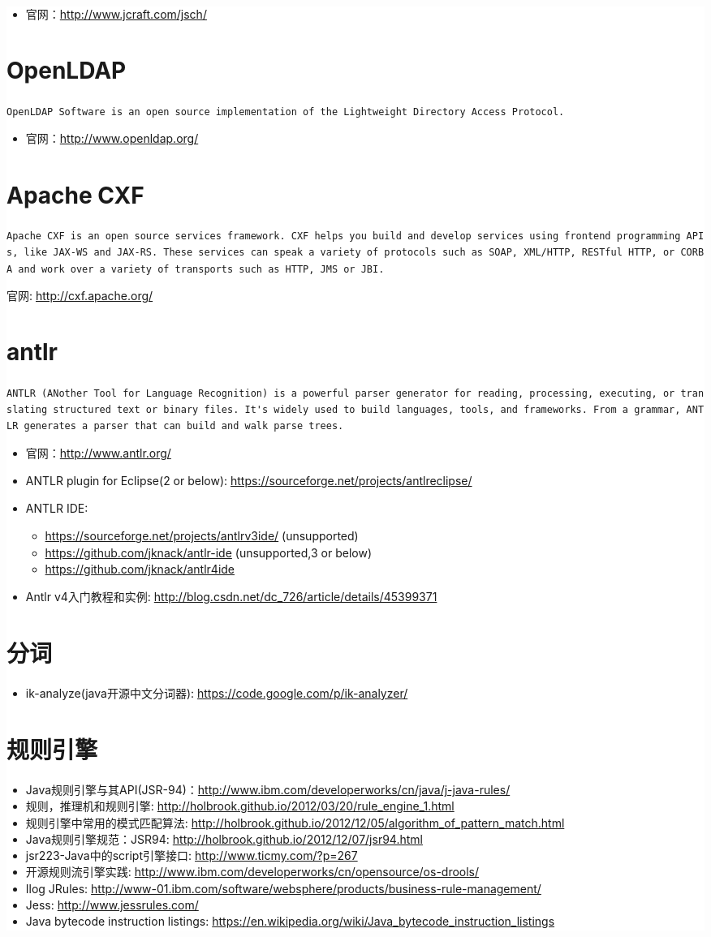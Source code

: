 * 官网：http://www.jcraft.com/jsch/


# OpenLDAP

    OpenLDAP Software is an open source implementation of the Lightweight Directory Access Protocol.

* 官网：http://www.openldap.org/


# Apache CXF

    Apache CXF is an open source services framework. CXF helps you build and develop services using frontend programming APIs, like JAX-WS and JAX-RS. These services can speak a variety of protocols such as SOAP, XML/HTTP, RESTful HTTP, or CORBA and work over a variety of transports such as HTTP, JMS or JBI.

官网: http://cxf.apache.org/


# antlr

    ANTLR (ANother Tool for Language Recognition) is a powerful parser generator for reading, processing, executing, or translating structured text or binary files. It's widely used to build languages, tools, and frameworks. From a grammar, ANTLR generates a parser that can build and walk parse trees.

* 官网：http://www.antlr.org/

* ANTLR plugin for Eclipse(2 or below): https://sourceforge.net/projects/antlreclipse/
* ANTLR IDE:
    * https://sourceforge.net/projects/antlrv3ide/ (unsupported)
    * https://github.com/jknack/antlr-ide (unsupported,3 or below)
    * https://github.com/jknack/antlr4ide
* Antlr v4入门教程和实例: http://blog.csdn.net/dc_726/article/details/45399371


# 分词

* ik-analyze(java开源中文分词器): https://code.google.com/p/ik-analyzer/


# 规则引擎

* Java规则引擎与其API(JSR-94)：http://www.ibm.com/developerworks/cn/java/j-java-rules/
* 规则，推理机和规则引擎: http://holbrook.github.io/2012/03/20/rule_engine_1.html
* 规则引擎中常用的模式匹配算法: http://holbrook.github.io/2012/12/05/algorithm_of_pattern_match.html
* Java规则引擎规范：JSR94: http://holbrook.github.io/2012/12/07/jsr94.html
* jsr223-Java中的script引擎接口: http://www.ticmy.com/?p=267
* 开源规则流引擎实践: http://www.ibm.com/developerworks/cn/opensource/os-drools/
* Ilog JRules: http://www-01.ibm.com/software/websphere/products/business-rule-management/
* Jess: http://www.jessrules.com/
* Java bytecode instruction listings: https://en.wikipedia.org/wiki/Java_bytecode_instruction_listings
